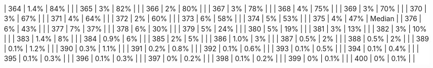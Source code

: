 | 364 | 1.4% | 84% |  |
| 365 | 3% | 82% |  |
| 366 | 2% | 80% |  |
| 367 | 3% | 78% |  |
| 368 | 4% | 75% |  |
| 369 | 3% | 70% |  |
| 370 | 3% | 67% |  |
| 371 | 4% | 64% |  |
| 372 | 2% | 60% |  |
| 373 | 6% | 58% |  |
| 374 | 5% | 53% |  |
| 375 | 4% | 47% | Median |
| 376 | 6% | 43% |  |
| 377 | 7% | 37% |  |
| 378 | 6% | 30% |  |
| 379 | 5% | 24% |  |
| 380 | 5% | 19% |  |
| 381 | 3% | 13% |  |
| 382 | 3% | 10% |  |
| 383 | 1.4% | 8% |  |
| 384 | 0.9% | 6% |  |
| 385 | 2% | 5% |  |
| 386 | 1.0% | 3% |  |
| 387 | 0.5% | 2% |  |
| 388 | 0.5% | 2% |  |
| 389 | 0.1% | 1.2% |  |
| 390 | 0.3% | 1.1% |  |
| 391 | 0.2% | 0.8% |  |
| 392 | 0.1% | 0.6% |  |
| 393 | 0.1% | 0.5% |  |
| 394 | 0.1% | 0.4% |  |
| 395 | 0.1% | 0.3% |  |
| 396 | 0.1% | 0.3% |  |
| 397 | 0% | 0.2% |  |
| 398 | 0.1% | 0.2% |  |
| 399 | 0% | 0.1% |  |
| 400 | 0% | 0.1% |  |